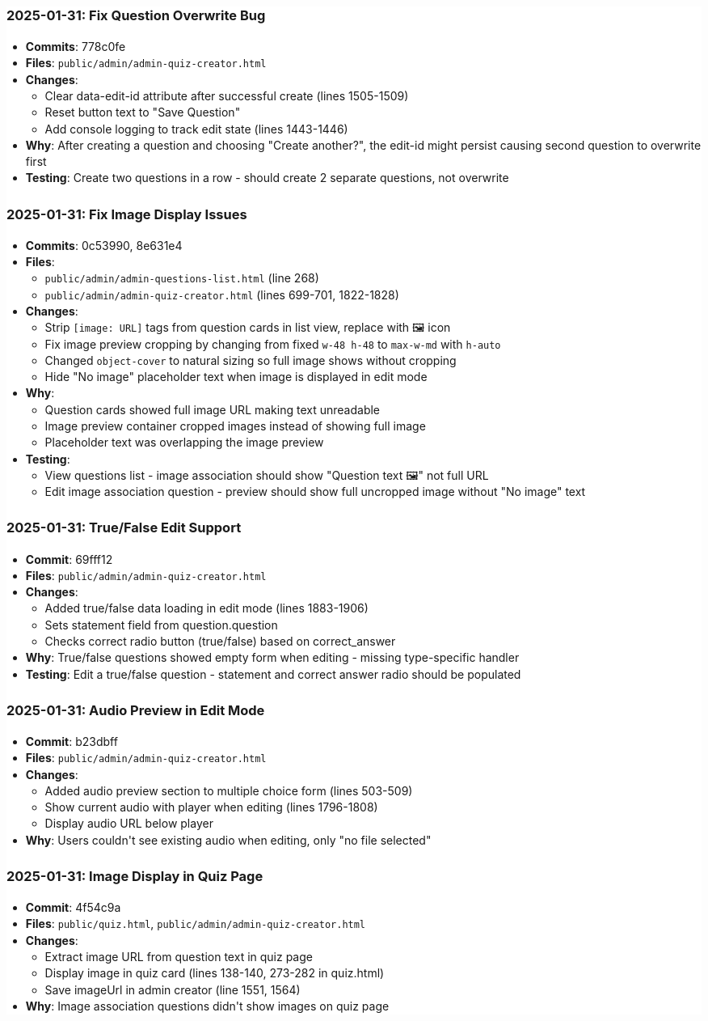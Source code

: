 ### 2025-01-31: Fix Question Overwrite Bug
- **Commits**: 778c0fe
- **Files**: `public/admin/admin-quiz-creator.html`
- **Changes**:
  - Clear data-edit-id attribute after successful create (lines 1505-1509)
  - Reset button text to "Save Question"
  - Add console logging to track edit state (lines 1443-1446)
- **Why**: After creating a question and choosing "Create another?", the edit-id might persist causing second question to overwrite first
- **Testing**: Create two questions in a row - should create 2 separate questions, not overwrite

### 2025-01-31: Fix Image Display Issues
- **Commits**: 0c53990, 8e631e4
- **Files**:
  - `public/admin/admin-questions-list.html` (line 268)
  - `public/admin/admin-quiz-creator.html` (lines 699-701, 1822-1828)
- **Changes**:
  - Strip `[image: URL]` tags from question cards in list view, replace with 🖼️ icon
  - Fix image preview cropping by changing from fixed `w-48 h-48` to `max-w-md` with `h-auto`
  - Changed `object-cover` to natural sizing so full image shows without cropping
  - Hide "No image" placeholder text when image is displayed in edit mode
- **Why**:
  - Question cards showed full image URL making text unreadable
  - Image preview container cropped images instead of showing full image
  - Placeholder text was overlapping the image preview
- **Testing**:
  - View questions list - image association should show "Question text 🖼️" not full URL
  - Edit image association question - preview should show full uncropped image without "No image" text

### 2025-01-31: True/False Edit Support
- **Commit**: 69fff12
- **Files**: `public/admin/admin-quiz-creator.html`
- **Changes**:
  - Added true/false data loading in edit mode (lines 1883-1906)
  - Sets statement field from question.question
  - Checks correct radio button (true/false) based on correct_answer
- **Why**: True/false questions showed empty form when editing - missing type-specific handler
- **Testing**: Edit a true/false question - statement and correct answer radio should be populated

### 2025-01-31: Audio Preview in Edit Mode
- **Commit**: b23dbff
- **Files**: `public/admin/admin-quiz-creator.html`
- **Changes**:
  - Added audio preview section to multiple choice form (lines 503-509)
  - Show current audio with player when editing (lines 1796-1808)
  - Display audio URL below player
- **Why**: Users couldn't see existing audio when editing, only "no file selected"

### 2025-01-31: Image Display in Quiz Page
- **Commit**: 4f54c9a
- **Files**: `public/quiz.html`, `public/admin/admin-quiz-creator.html`
- **Changes**:
  - Extract image URL from question text in quiz page
  - Display image in quiz card (lines 138-140, 273-282 in quiz.html)
  - Save imageUrl in admin creator (line 1551, 1564)
- **Why**: Image association questions didn't show images on quiz page
